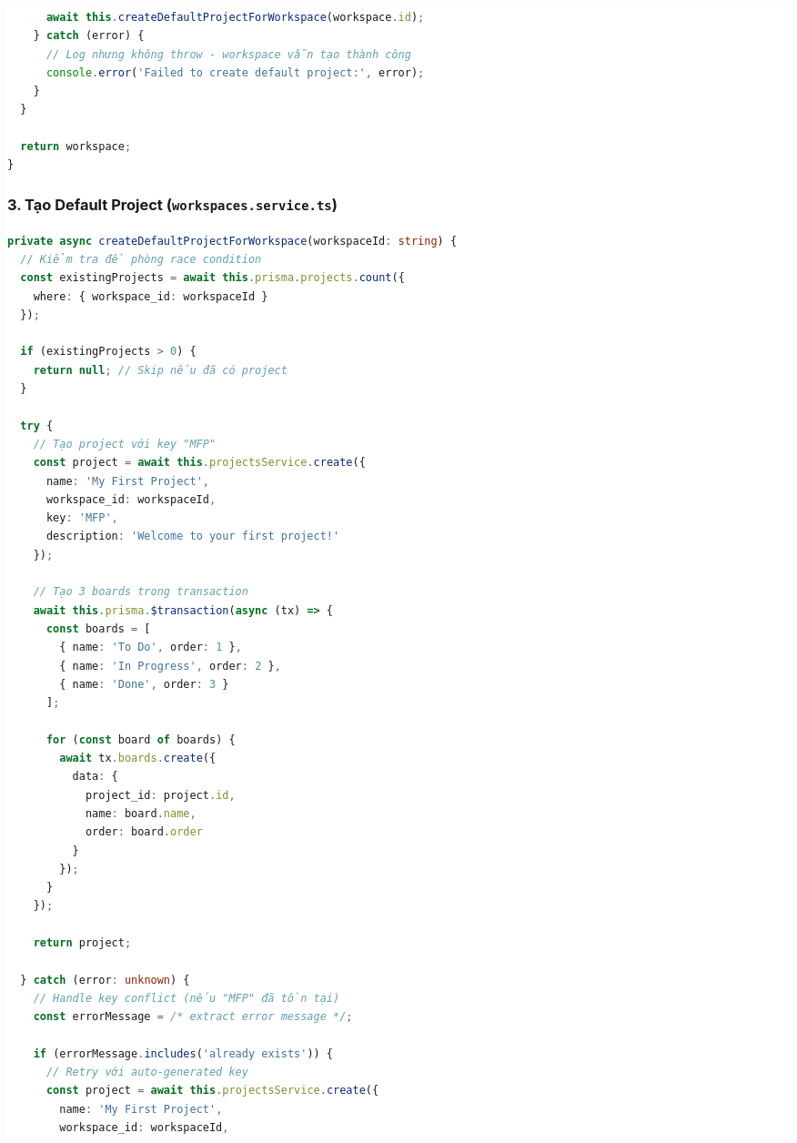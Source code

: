 ```typescript
      await this.createDefaultProjectForWorkspace(workspace.id);
    } catch (error) {
      // Log nhưng không throw - workspace vẫn tạo thành công
      console.error('Failed to create default project:', error);
    }
  }

  return workspace;
}
```

### 3. Tạo Default Project (`workspaces.service.ts`)

```typescript
private async createDefaultProjectForWorkspace(workspaceId: string) {
  // Kiểm tra đề phòng race condition
  const existingProjects = await this.prisma.projects.count({
    where: { workspace_id: workspaceId }
  });

  if (existingProjects > 0) {
    return null; // Skip nếu đã có project
  }

  try {
    // Tạo project với key "MFP"
    const project = await this.projectsService.create({
      name: 'My First Project',
      workspace_id: workspaceId,
      key: 'MFP',
      description: 'Welcome to your first project!'
    });

    // Tạo 3 boards trong transaction
    await this.prisma.$transaction(async (tx) => {
      const boards = [
        { name: 'To Do', order: 1 },
        { name: 'In Progress', order: 2 },
        { name: 'Done', order: 3 }
      ];

      for (const board of boards) {
        await tx.boards.create({
          data: {
            project_id: project.id,
            name: board.name,
            order: board.order
          }
        });
      }
    });

    return project;

  } catch (error: unknown) {
    // Handle key conflict (nếu "MFP" đã tồn tại)
    const errorMessage = /* extract error message */;

    if (errorMessage.includes('already exists')) {
      // Retry với auto-generated key
      const project = await this.projectsService.create({
        name: 'My First Project',
        workspace_id: workspaceId,
```